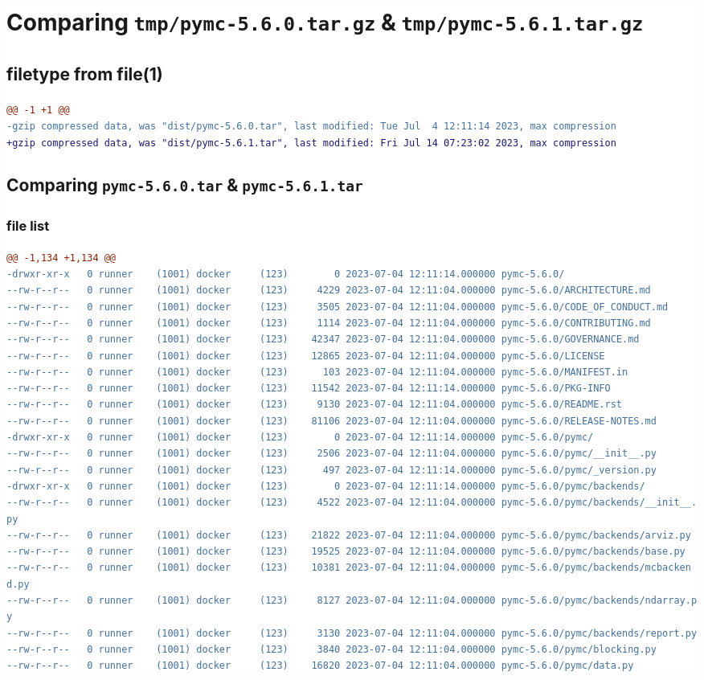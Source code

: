 # Comparing `tmp/pymc-5.6.0.tar.gz` & `tmp/pymc-5.6.1.tar.gz`

## filetype from file(1)

```diff
@@ -1 +1 @@
-gzip compressed data, was "dist/pymc-5.6.0.tar", last modified: Tue Jul  4 12:11:14 2023, max compression
+gzip compressed data, was "dist/pymc-5.6.1.tar", last modified: Fri Jul 14 07:23:02 2023, max compression
```

## Comparing `pymc-5.6.0.tar` & `pymc-5.6.1.tar`

### file list

```diff
@@ -1,134 +1,134 @@
-drwxr-xr-x   0 runner    (1001) docker     (123)        0 2023-07-04 12:11:14.000000 pymc-5.6.0/
--rw-r--r--   0 runner    (1001) docker     (123)     4229 2023-07-04 12:11:04.000000 pymc-5.6.0/ARCHITECTURE.md
--rw-r--r--   0 runner    (1001) docker     (123)     3505 2023-07-04 12:11:04.000000 pymc-5.6.0/CODE_OF_CONDUCT.md
--rw-r--r--   0 runner    (1001) docker     (123)     1114 2023-07-04 12:11:04.000000 pymc-5.6.0/CONTRIBUTING.md
--rw-r--r--   0 runner    (1001) docker     (123)    42347 2023-07-04 12:11:04.000000 pymc-5.6.0/GOVERNANCE.md
--rw-r--r--   0 runner    (1001) docker     (123)    12865 2023-07-04 12:11:04.000000 pymc-5.6.0/LICENSE
--rw-r--r--   0 runner    (1001) docker     (123)      103 2023-07-04 12:11:04.000000 pymc-5.6.0/MANIFEST.in
--rw-r--r--   0 runner    (1001) docker     (123)    11542 2023-07-04 12:11:14.000000 pymc-5.6.0/PKG-INFO
--rw-r--r--   0 runner    (1001) docker     (123)     9130 2023-07-04 12:11:04.000000 pymc-5.6.0/README.rst
--rw-r--r--   0 runner    (1001) docker     (123)    81106 2023-07-04 12:11:04.000000 pymc-5.6.0/RELEASE-NOTES.md
-drwxr-xr-x   0 runner    (1001) docker     (123)        0 2023-07-04 12:11:14.000000 pymc-5.6.0/pymc/
--rw-r--r--   0 runner    (1001) docker     (123)     2506 2023-07-04 12:11:04.000000 pymc-5.6.0/pymc/__init__.py
--rw-r--r--   0 runner    (1001) docker     (123)      497 2023-07-04 12:11:14.000000 pymc-5.6.0/pymc/_version.py
-drwxr-xr-x   0 runner    (1001) docker     (123)        0 2023-07-04 12:11:14.000000 pymc-5.6.0/pymc/backends/
--rw-r--r--   0 runner    (1001) docker     (123)     4522 2023-07-04 12:11:04.000000 pymc-5.6.0/pymc/backends/__init__.py
--rw-r--r--   0 runner    (1001) docker     (123)    21822 2023-07-04 12:11:04.000000 pymc-5.6.0/pymc/backends/arviz.py
--rw-r--r--   0 runner    (1001) docker     (123)    19525 2023-07-04 12:11:04.000000 pymc-5.6.0/pymc/backends/base.py
--rw-r--r--   0 runner    (1001) docker     (123)    10381 2023-07-04 12:11:04.000000 pymc-5.6.0/pymc/backends/mcbackend.py
--rw-r--r--   0 runner    (1001) docker     (123)     8127 2023-07-04 12:11:04.000000 pymc-5.6.0/pymc/backends/ndarray.py
--rw-r--r--   0 runner    (1001) docker     (123)     3130 2023-07-04 12:11:04.000000 pymc-5.6.0/pymc/backends/report.py
--rw-r--r--   0 runner    (1001) docker     (123)     3840 2023-07-04 12:11:04.000000 pymc-5.6.0/pymc/blocking.py
--rw-r--r--   0 runner    (1001) docker     (123)    16820 2023-07-04 12:11:04.000000 pymc-5.6.0/pymc/data.py
```